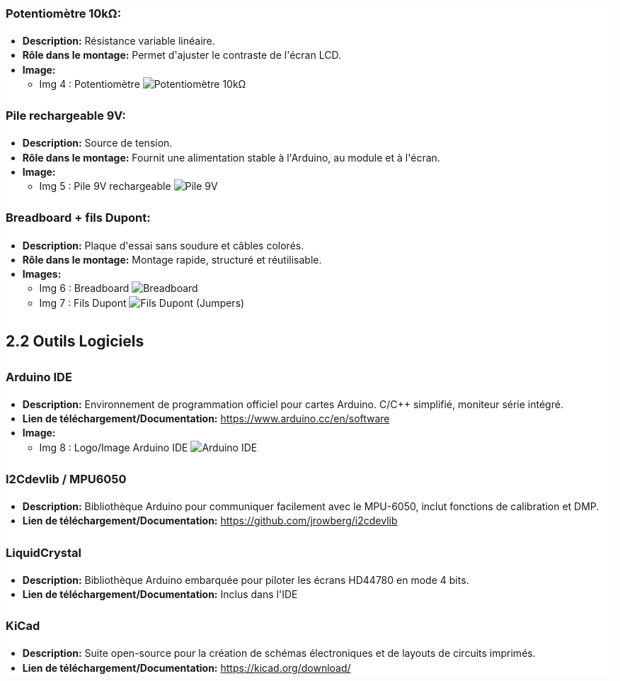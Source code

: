 ### Potentiomètre 10kΩ:
* **Description:** Résistance variable linéaire. 
* **Rôle dans le montage:** Permet d'ajuster le contraste de l'écran LCD. 
* **Image:**
    * Img 4 : Potentiomètre
    ![Potentiomètre 10kΩ](Documentation/semaine-1/electronique/images/Pot_10K.jpg)

### Pile rechargeable 9V:
* **Description:** Source de tension. 
* **Rôle dans le montage:** Fournit une alimentation stable à l'Arduino, au module et à l'écran. 
* **Image:**
    * Img 5 : Pile 9V rechargeable
    ![Pile 9V](Documentation/semaine-1/electronique/images/Pile_9v.jpg)

### Breadboard + fils Dupont:
* **Description:** Plaque d'essai sans soudure et câbles colorés. 
* **Rôle dans le montage:** Montage rapide, structuré et réutilisable. 
* **Images:**
    * Img 6 : Breadboard
    ![Breadboard](Documentation/semaine-1/electronique/images/breadboard.jpeg)
    * Img 7 : Fils Dupont
    ![Fils Dupont (Jumpers)](/2025-Team-IFRI-Docs/docs/Documentation/semaine-1/electronique/images/dupont_connectors.avif)

## 2.2 Outils Logiciels

### Arduino IDE
* **Description:** Environnement de programmation officiel pour cartes Arduino. C/C++ simplifié, moniteur série intégré. 
* **Lien de téléchargement/Documentation:** https://www.arduino.cc/en/software 
* **Image:**
    * Img 8 : Logo/Image Arduino IDE
    ![Arduino IDE](Documentation/semaine-1/electronique/images/Arduino-IDE-Interface.png)

### I2Cdevlib / MPU6050
* **Description:** Bibliothèque Arduino pour communiquer facilement avec le MPU-6050, inclut fonctions de calibration et DMP. 
* **Lien de téléchargement/Documentation:** https://github.com/jrowberg/i2cdevlib 

### LiquidCrystal
* **Description:** Bibliothèque Arduino embarquée pour piloter les écrans HD44780 en mode 4 bits. 
* **Lien de téléchargement/Documentation:** Inclus dans l'IDE 

### KiCad
* **Description:** Suite open-source pour la création de schémas électroniques et de layouts de circuits imprimés. 
* **Lien de téléchargement/Documentation:** https://kicad.org/download/
